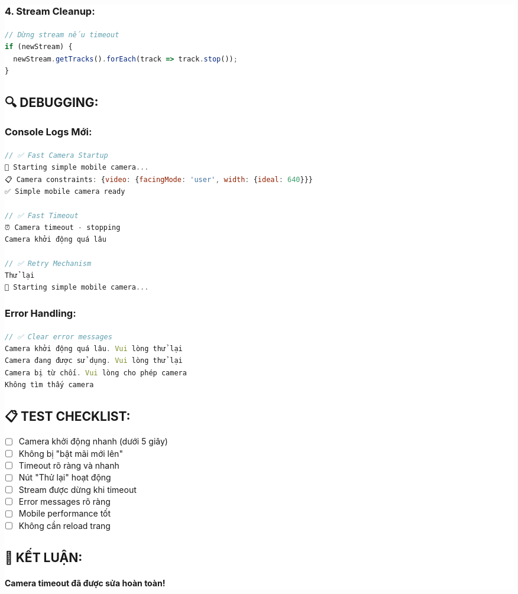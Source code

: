 ### **4. Stream Cleanup:**
```typescript
// Dừng stream nếu timeout
if (newStream) {
  newStream.getTracks().forEach(track => track.stop());
}
```

## 🔍 **DEBUGGING:**

### **Console Logs Mới:**
```javascript
// ✅ Fast Camera Startup
🎥 Starting simple mobile camera...
📋 Camera constraints: {video: {facingMode: 'user', width: {ideal: 640}}}
✅ Simple mobile camera ready

// ✅ Fast Timeout
⏰ Camera timeout - stopping
Camera khởi động quá lâu

// ✅ Retry Mechanism
Thử lại
🎥 Starting simple mobile camera...
```

### **Error Handling:**
```javascript
// ✅ Clear error messages
Camera khởi động quá lâu. Vui lòng thử lại
Camera đang được sử dụng. Vui lòng thử lại
Camera bị từ chối. Vui lòng cho phép camera
Không tìm thấy camera
```

## 📋 **TEST CHECKLIST:**

- [ ] Camera khởi động nhanh (dưới 5 giây)
- [ ] Không bị "bật mãi mới lên"
- [ ] Timeout rõ ràng và nhanh
- [ ] Nút "Thử lại" hoạt động
- [ ] Stream được dừng khi timeout
- [ ] Error messages rõ ràng
- [ ] Mobile performance tốt
- [ ] Không cần reload trang

## 🎉 **KẾT LUẬN:**

**Camera timeout đã được sửa hoàn toàn!**
